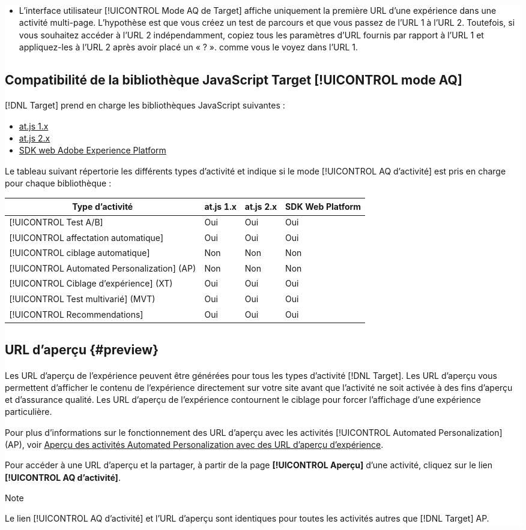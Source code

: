 * L’interface utilisateur [!UICONTROL Mode AQ de Target] affiche uniquement la première URL d’une expérience dans une activité multi-page. L’hypothèse est que vous créez un test de parcours et que vous passez de l’URL 1 à l’URL 2. Toutefois, si vous souhaitez accéder à l’URL 2 indépendamment, copiez tous les paramètres d’URL fournis par rapport à l’URL 1 et appliquez-les à l’URL 2 après avoir placé un « ? ». comme vous le voyez dans l’URL 1.

## Compatibilité de la bibliothèque JavaScript Target [!UICONTROL mode AQ]

[!DNL Target] prend en charge les bibliothèques JavaScript suivantes :

* [at.js 1.x](/help/c-implementing-target/c-implementing-target-for-client-side-web/c-how-atjs-works/how-atjs-works.md)
* [at.js 2.x](/help/c-implementing-target/c-implementing-target-for-client-side-web/c-how-atjs-works/how-atjs-works.md)
* [SDK web Adobe Experience Platform](/help/c-implementing-target/c-implementing-target-for-client-side-web/aep-web-sdk.md)

Le tableau suivant répertorie les différents types d’activité et indique si le mode [!UICONTROL AQ d’activité] est pris en charge pour chaque bibliothèque :

| Type d’activité | at.js 1.x | at.js 2.x | SDK Web Platform |
| --- | --- | --- | --- |
| [!UICONTROL Test A/B] | Oui | Oui | Oui |
| [!UICONTROL affectation automatique] | Oui | Oui | Oui |
| [!UICONTROL ciblage automatique] | Non | Non | Non |
| [!UICONTROL Automated Personalization] (AP) | Non | Non | Non |
| [!UICONTROL Ciblage d’expérience] (XT) | Oui | Oui | Oui |
| [!UICONTROL Test multivarié] (MVT) | Oui | Oui | Oui |
| [!UICONTROL Recommendations] | Oui | Oui | Oui |

## URL d’aperçu {#preview}

Les URL d’aperçu de l’expérience peuvent être générées pour tous les types d’activité [!DNL Target]. Les URL d’aperçu vous permettent d’afficher le contenu de l’expérience directement sur votre site avant que l’activité ne soit activée à des fins d’aperçu et d’assurance qualité. Les URL d’aperçu de l’expérience contournent le ciblage pour forcer l’affichage d’une expérience particulière.

Pour plus d’informations sur le fonctionnement des URL d’aperçu avec les activités [!UICONTROL Automated Personalization] (AP), voir [Aperçu des activités Automated Personalization avec des URL d’aperçu d’expérience](/help/c-activities/t-automated-personalization/experience-preview.md).

Pour accéder à une URL d’aperçu et la partager, à partir de la page **[!UICONTROL Aperçu]** d’une activité, cliquez sur le lien **[!UICONTROL AQ d’activité]**.

>[!NOTE]
>
>Le lien [!UICONTROL AQ d’activité] et l’URL d’aperçu sont identiques pour toutes les activités autres que [!DNL Target] AP.
